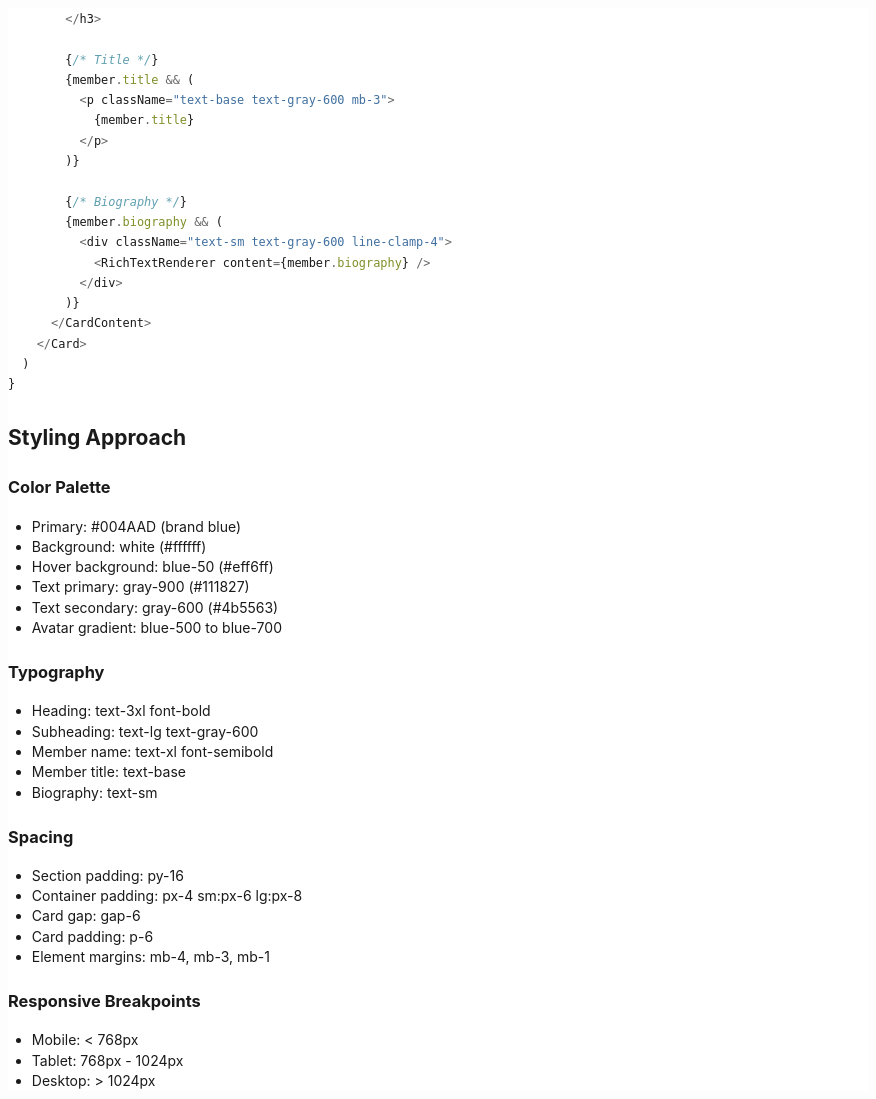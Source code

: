 ```typescript
        </h3>

        {/* Title */}
        {member.title && (
          <p className="text-base text-gray-600 mb-3">
            {member.title}
          </p>
        )}

        {/* Biography */}
        {member.biography && (
          <div className="text-sm text-gray-600 line-clamp-4">
            <RichTextRenderer content={member.biography} />
          </div>
        )}
      </CardContent>
    </Card>
  )
}
```

## Styling Approach

### Color Palette

- Primary: #004AAD (brand blue)
- Background: white (#ffffff)
- Hover background: blue-50 (#eff6ff)
- Text primary: gray-900 (#111827)
- Text secondary: gray-600 (#4b5563)
- Avatar gradient: blue-500 to blue-700

### Typography

- Heading: text-3xl font-bold
- Subheading: text-lg text-gray-600
- Member name: text-xl font-semibold
- Member title: text-base
- Biography: text-sm

### Spacing

- Section padding: py-16
- Container padding: px-4 sm:px-6 lg:px-8
- Card gap: gap-6
- Card padding: p-6
- Element margins: mb-4, mb-3, mb-1

### Responsive Breakpoints

- Mobile: < 768px
- Tablet: 768px - 1024px
- Desktop: > 1024px
